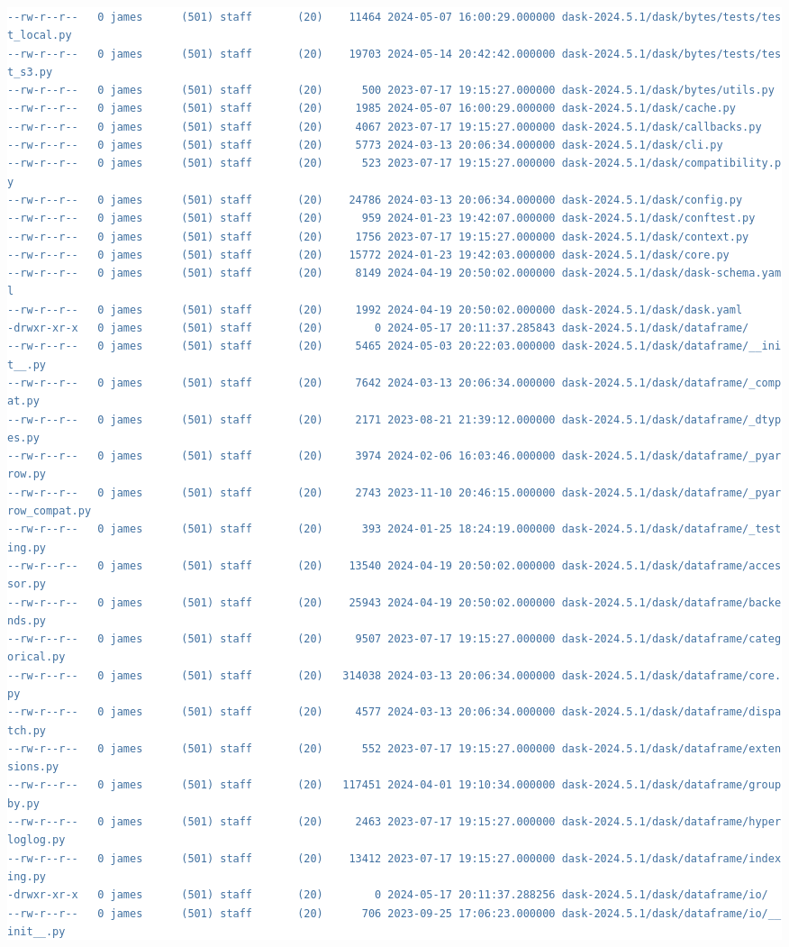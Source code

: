 ```diff
--rw-r--r--   0 james      (501) staff       (20)    11464 2024-05-07 16:00:29.000000 dask-2024.5.1/dask/bytes/tests/test_local.py
--rw-r--r--   0 james      (501) staff       (20)    19703 2024-05-14 20:42:42.000000 dask-2024.5.1/dask/bytes/tests/test_s3.py
--rw-r--r--   0 james      (501) staff       (20)      500 2023-07-17 19:15:27.000000 dask-2024.5.1/dask/bytes/utils.py
--rw-r--r--   0 james      (501) staff       (20)     1985 2024-05-07 16:00:29.000000 dask-2024.5.1/dask/cache.py
--rw-r--r--   0 james      (501) staff       (20)     4067 2023-07-17 19:15:27.000000 dask-2024.5.1/dask/callbacks.py
--rw-r--r--   0 james      (501) staff       (20)     5773 2024-03-13 20:06:34.000000 dask-2024.5.1/dask/cli.py
--rw-r--r--   0 james      (501) staff       (20)      523 2023-07-17 19:15:27.000000 dask-2024.5.1/dask/compatibility.py
--rw-r--r--   0 james      (501) staff       (20)    24786 2024-03-13 20:06:34.000000 dask-2024.5.1/dask/config.py
--rw-r--r--   0 james      (501) staff       (20)      959 2024-01-23 19:42:07.000000 dask-2024.5.1/dask/conftest.py
--rw-r--r--   0 james      (501) staff       (20)     1756 2023-07-17 19:15:27.000000 dask-2024.5.1/dask/context.py
--rw-r--r--   0 james      (501) staff       (20)    15772 2024-01-23 19:42:03.000000 dask-2024.5.1/dask/core.py
--rw-r--r--   0 james      (501) staff       (20)     8149 2024-04-19 20:50:02.000000 dask-2024.5.1/dask/dask-schema.yaml
--rw-r--r--   0 james      (501) staff       (20)     1992 2024-04-19 20:50:02.000000 dask-2024.5.1/dask/dask.yaml
-drwxr-xr-x   0 james      (501) staff       (20)        0 2024-05-17 20:11:37.285843 dask-2024.5.1/dask/dataframe/
--rw-r--r--   0 james      (501) staff       (20)     5465 2024-05-03 20:22:03.000000 dask-2024.5.1/dask/dataframe/__init__.py
--rw-r--r--   0 james      (501) staff       (20)     7642 2024-03-13 20:06:34.000000 dask-2024.5.1/dask/dataframe/_compat.py
--rw-r--r--   0 james      (501) staff       (20)     2171 2023-08-21 21:39:12.000000 dask-2024.5.1/dask/dataframe/_dtypes.py
--rw-r--r--   0 james      (501) staff       (20)     3974 2024-02-06 16:03:46.000000 dask-2024.5.1/dask/dataframe/_pyarrow.py
--rw-r--r--   0 james      (501) staff       (20)     2743 2023-11-10 20:46:15.000000 dask-2024.5.1/dask/dataframe/_pyarrow_compat.py
--rw-r--r--   0 james      (501) staff       (20)      393 2024-01-25 18:24:19.000000 dask-2024.5.1/dask/dataframe/_testing.py
--rw-r--r--   0 james      (501) staff       (20)    13540 2024-04-19 20:50:02.000000 dask-2024.5.1/dask/dataframe/accessor.py
--rw-r--r--   0 james      (501) staff       (20)    25943 2024-04-19 20:50:02.000000 dask-2024.5.1/dask/dataframe/backends.py
--rw-r--r--   0 james      (501) staff       (20)     9507 2023-07-17 19:15:27.000000 dask-2024.5.1/dask/dataframe/categorical.py
--rw-r--r--   0 james      (501) staff       (20)   314038 2024-03-13 20:06:34.000000 dask-2024.5.1/dask/dataframe/core.py
--rw-r--r--   0 james      (501) staff       (20)     4577 2024-03-13 20:06:34.000000 dask-2024.5.1/dask/dataframe/dispatch.py
--rw-r--r--   0 james      (501) staff       (20)      552 2023-07-17 19:15:27.000000 dask-2024.5.1/dask/dataframe/extensions.py
--rw-r--r--   0 james      (501) staff       (20)   117451 2024-04-01 19:10:34.000000 dask-2024.5.1/dask/dataframe/groupby.py
--rw-r--r--   0 james      (501) staff       (20)     2463 2023-07-17 19:15:27.000000 dask-2024.5.1/dask/dataframe/hyperloglog.py
--rw-r--r--   0 james      (501) staff       (20)    13412 2023-07-17 19:15:27.000000 dask-2024.5.1/dask/dataframe/indexing.py
-drwxr-xr-x   0 james      (501) staff       (20)        0 2024-05-17 20:11:37.288256 dask-2024.5.1/dask/dataframe/io/
--rw-r--r--   0 james      (501) staff       (20)      706 2023-09-25 17:06:23.000000 dask-2024.5.1/dask/dataframe/io/__init__.py
```
